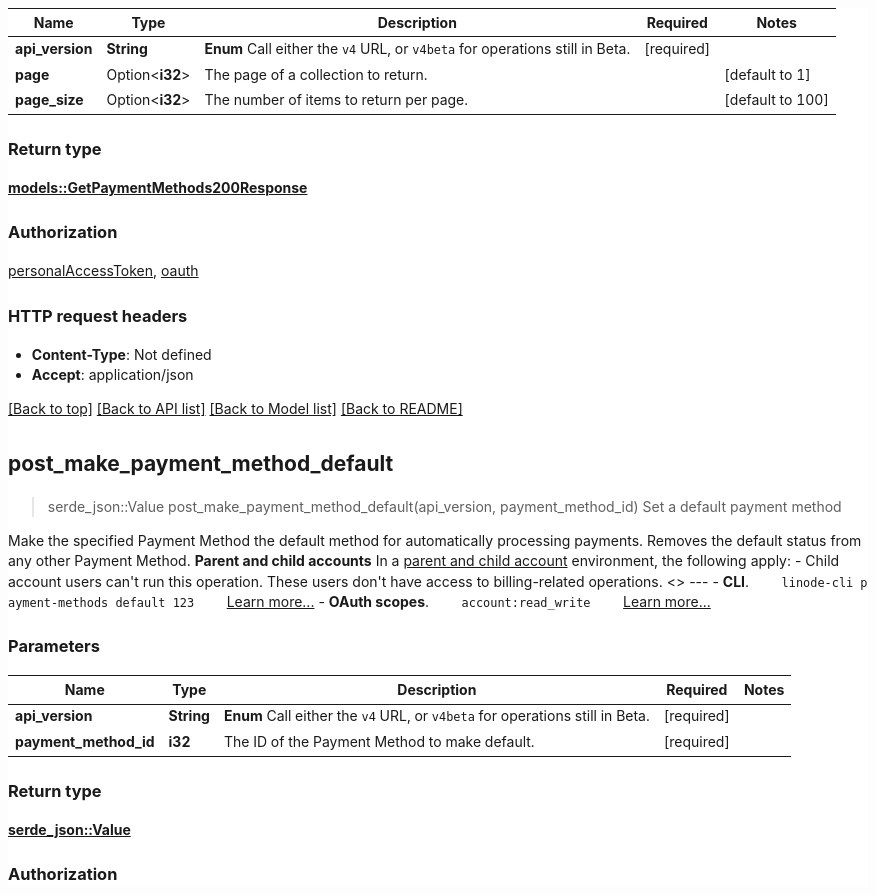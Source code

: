 
Name | Type | Description  | Required | Notes
------------- | ------------- | ------------- | ------------- | -------------
**api_version** | **String** | __Enum__ Call either the `v4` URL, or `v4beta` for operations still in Beta. | [required] |
**page** | Option<**i32**> | The page of a collection to return. |  |[default to 1]
**page_size** | Option<**i32**> | The number of items to return per page. |  |[default to 100]

### Return type

[**models::GetPaymentMethods200Response**](get_payment_methods_200_response.md)

### Authorization

[personalAccessToken](../README.md#personalAccessToken), [oauth](../README.md#oauth)

### HTTP request headers

- **Content-Type**: Not defined
- **Accept**: application/json

[[Back to top]](#) [[Back to API list]](../README.md#documentation-for-api-endpoints) [[Back to Model list]](../README.md#documentation-for-models) [[Back to README]](../README.md)


## post_make_payment_method_default

> serde_json::Value post_make_payment_method_default(api_version, payment_method_id)
Set a default payment method

Make the specified Payment Method the default method for automatically processing payments. Removes the default status from any other Payment Method.  __Parent and child accounts__  In a [parent and child account](https://www.linode.com/docs/guides/parent-child-accounts/) environment, the following apply:  - Child account users can't run this operation. These users don't have access to billing-related operations.   <<LB>>  ---   - __CLI__.      ```     linode-cli payment-methods default 123     ```      [Learn more...](https://techdocs.akamai.com/cloud-computing/docs/getting-started-with-the-linode-cli)  - __OAuth scopes__.      ```     account:read_write     ```      [Learn more...](https://techdocs.akamai.com/linode-api/reference/get-started#oauth)

### Parameters


Name | Type | Description  | Required | Notes
------------- | ------------- | ------------- | ------------- | -------------
**api_version** | **String** | __Enum__ Call either the `v4` URL, or `v4beta` for operations still in Beta. | [required] |
**payment_method_id** | **i32** | The ID of the Payment Method to make default. | [required] |

### Return type

[**serde_json::Value**](serde_json::Value.md)

### Authorization
